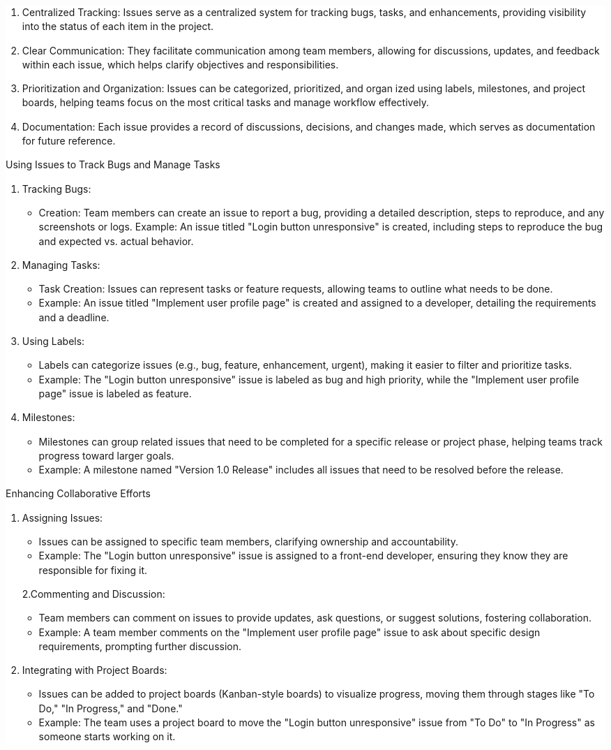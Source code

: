 1. Centralized Tracking: Issues serve as a centralized system for tracking bugs, tasks, and enhancements, providing visibility into the status of each item in the project.

2. Clear Communication: They facilitate communication among team members, allowing for discussions, updates, and feedback within each issue, which helps clarify objectives and responsibilities.

3. Prioritization and Organization: Issues can be categorized, prioritized, and organ
ized using labels, milestones, and project boards, helping teams focus on the most critical tasks and manage workflow effectively.

4. Documentation: Each issue provides a record of discussions, decisions, and changes made, which serves as documentation for future reference.

Using Issues to Track Bugs and Manage Tasks

1. Tracking Bugs:
   - Creation: Team members can create an issue to report a bug, providing a detailed description, steps to reproduce, and any screenshots or logs.
Example: An issue titled "Login button unresponsive" is created, including steps to reproduce the bug and expected vs. actual behavior.

2. Managing Tasks:
   - Task Creation: Issues can represent tasks or feature requests, allowing teams to outline what needs to be done.
   - Example: An issue titled "Implement user profile page" is created and assigned to a developer, detailing the requirements and a deadline.

3. Using Labels:
   - Labels can categorize issues (e.g., bug, feature, enhancement, urgent), making it easier to filter and prioritize tasks.
   - Example: The "Login button unresponsive" issue is labeled as bug and high priority, while the "Implement user profile page" issue is labeled as feature.

4. Milestones:
   - Milestones can group related issues that need to be completed for a specific release or project phase, helping teams track progress toward larger goals.
   - Example: A milestone named "Version 1.0 Release" includes all issues that need to be resolved before the release.

Enhancing Collaborative Efforts

1. Assigning Issues:
   - Issues can be assigned to specific team members, clarifying ownership and accountability.
   - Example: The "Login button unresponsive" issue is assigned to a front-end developer, ensuring they know they are responsible for fixing it.

   2.Commenting and Discussion:
   - Team members can comment on issues to provide updates, ask questions, or suggest solutions, fostering collaboration.
   - Example: A team member comments
on the "Implement user profile page" issue to ask about specific design requirements, prompting further discussion.

3. Integrating with Project Boards:
   - Issues can be added to project boards (Kanban-style boards) to visualize progress, moving them through stages like "To Do," "In Progress," and "Done."
   - Example: The team uses a project board to move the "Login button unresponsive" issue from "To Do" to "In Progress" as someone starts working on it.
